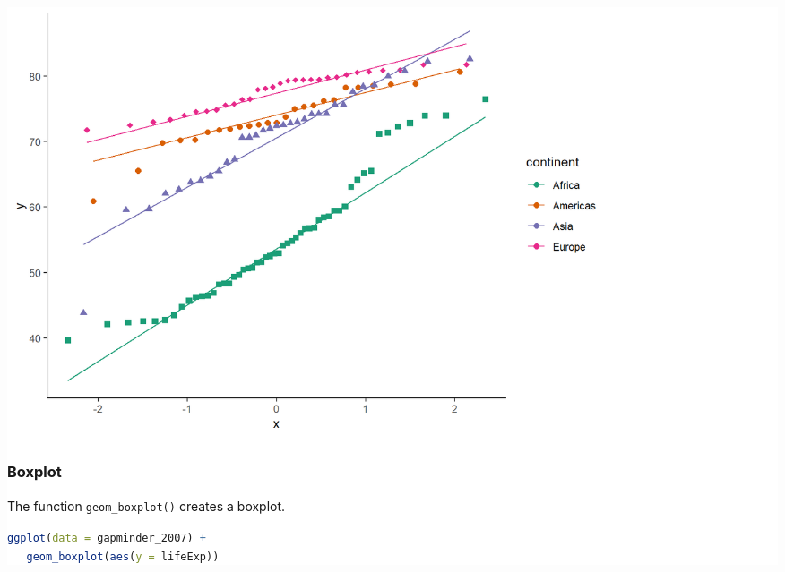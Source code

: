 <img src="04-ggplot2_files/figure-html/unnamed-chunk-69-3.png" width="672" />



### Boxplot

The function `geom_boxplot()` creates a boxplot.


```r
ggplot(data = gapminder_2007) + 
   geom_boxplot(aes(y = lifeExp))
```
